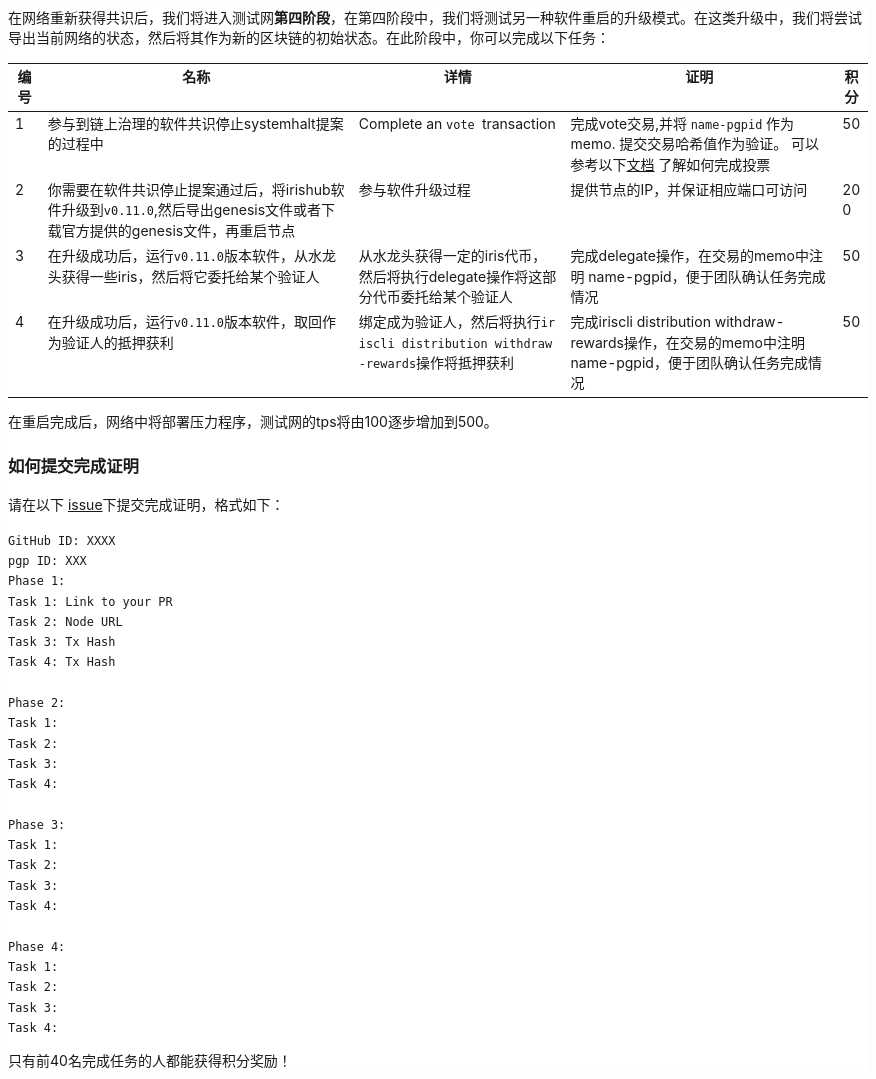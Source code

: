 在网络重新获得共识后，我们将进入测试网**第四阶段**，在第四阶段中，我们将测试另一种软件重启的升级模式。在这类升级中，我们将尝试导出当前网络的状态，然后将其作为新的区块链的初始状态。在此阶段中，你可以完成以下任务：

| **编号** | **名称**                                                     | **详情**                                                     | **证明**                                                     | **积分** |
| -------- | ------------------------------------------------------------ | ------------------------------------------------------------ | ------------------------------------------------------------ | -------- |
| 1   | 参与到链上治理的软件共识停止systemhalt提案的过程中 | Complete an `vote `transaction                               | 完成vote交易,并将 `name-pgpid` 作为 memo. 提交交易哈希值作为验证。 可以参考以下[文档](https://www.irisnet.org/docs/cli-client/gov/vote.html) 了解如何完成投票  | 50     |
| 2 | 你需要在软件共识停止提案通过后，将irishub软件升级到`v0.11.0`,然后导出genesis文件或者下载官方提供的genesis文件，再重启节点 | 参与软件升级过程 | 提供节点的IP，并保证相应端口可访问 | 200    |
| 3        | 在升级成功后，运行`v0.11.0`版本软件，从水龙头获得一些iris，然后将它委托给某个验证人 | 从水龙头获得一定的iris代币，然后将执行delegate操作将这部分代币委托给某个验证人 | 完成delegate操作，在交易的memo中注明 name-pgpid，便于团队确认任务完成情况 | 50       |
| 4        | 在升级成功后，运行`v0.11.0`版本软件，取回作为验证人的抵押获利 | 绑定成为验证人，然后将执行`iriscli distribution withdraw-rewards`操作将抵押获利 | 完成iriscli distribution withdraw-rewards操作，在交易的memo中注明 name-pgpid，便于团队确认任务完成情况 | 50       |

在重启完成后，网络中将部署压力程序，测试网的tps将由100逐步增加到500。

### 如何提交完成证明

请在以下 [issue](https://github.com/irisnet/testnets/issues/252)下提交完成证明，格式如下：

```
GitHub ID: XXXX
pgp ID: XXX
Phase 1:
Task 1: Link to your PR
Task 2: Node URL
Task 3: Tx Hash
Task 4: Tx Hash

Phase 2:
Task 1: 
Task 2: 
Task 3: 
Task 4: 

Phase 3:
Task 1: 
Task 2: 
Task 3: 
Task 4:

Phase 4:
Task 1: 
Task 2: 
Task 3: 
Task 4:

```
只有前40名完成任务的人都能获得积分奖励！
